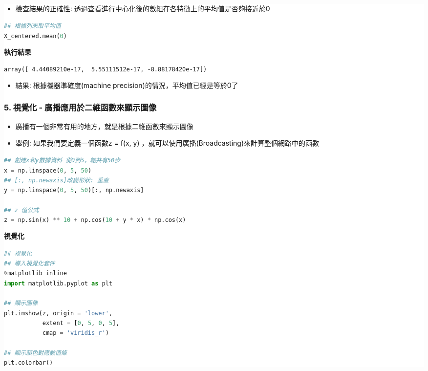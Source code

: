 

+ 檢查結果的正確性: 透過查看進行中心化後的數組在各特徵上的平均值是否夠接近於0

```Python
## 根據列來取平均值
X_centered.mean(0)
```

**執行結果**

```
array([ 4.44089210e-17,  5.55111512e-17, -8.88178420e-17])
```





+ 結果: 根據機器準確度(machine precision)的情況，平均值已經是等於0了





### 5. 視覺化 - 廣播應用於二維函數來顯示圖像



+ 廣播有一個非常有用的地方，就是根據二維函數來顯示圖像

+ 舉例: 如果我們要定義一個函數z = f(x, y) ，就可以使用廣播(Broadcasting)來計算整個網路中的函數



```Python
## 創建x和y數據資料 從0到5，總共有50步
x = np.linspace(0, 5, 50)
## [:, np.newaxis]改變形狀: 垂直
y = np.linspace(0, 5, 50)[:, np.newaxis]

## z 值公式
z = np.sin(x) ** 10 + np.cos(10 + y * x) * np.cos(x)
```



**視覺化**

```Python
## 視覺化
## 導入視覺化套件
%matplotlib inline
import matplotlib.pyplot as plt

## 顯示圖像
plt.imshow(z, origin = 'lower',
           extent = [0, 5, 0, 5],
           cmap = 'viridis_r')

## 顯示顏色對應數值條
plt.colorbar()
```
